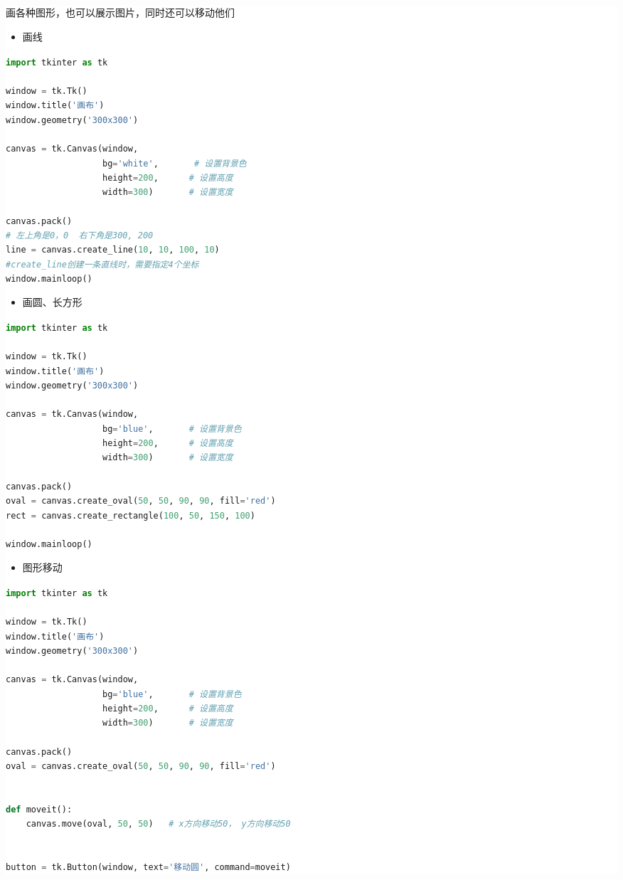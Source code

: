  画各种图形，也可以展示图片，同时还可以移动他们

* 画线

```python
import tkinter as tk

window = tk.Tk()
window.title('画布')
window.geometry('300x300')

canvas = tk.Canvas(window,
                   bg='white',       # 设置背景色
                   height=200,      # 设置高度
                   width=300)       # 设置宽度

canvas.pack()
# 左上角是0，0  右下角是300, 200
line = canvas.create_line(10, 10, 100, 10)
#create_line创建一条直线时，需要指定4个坐标
window.mainloop()
```

* 画圆、长方形

```python
import tkinter as tk

window = tk.Tk()
window.title('画布')
window.geometry('300x300')

canvas = tk.Canvas(window,
                   bg='blue',       # 设置背景色
                   height=200,      # 设置高度
                   width=300)       # 设置宽度

canvas.pack()
oval = canvas.create_oval(50, 50, 90, 90, fill='red')
rect = canvas.create_rectangle(100, 50, 150, 100)

window.mainloop()
```

* 图形移动

```python
import tkinter as tk

window = tk.Tk()
window.title('画布')
window.geometry('300x300')

canvas = tk.Canvas(window,
                   bg='blue',       # 设置背景色
                   height=200,      # 设置高度
                   width=300)       # 设置宽度

canvas.pack()
oval = canvas.create_oval(50, 50, 90, 90, fill='red')


def moveit():
    canvas.move(oval, 50, 50)   # x方向移动50， y方向移动50


button = tk.Button(window, text='移动圆', command=moveit)
```
